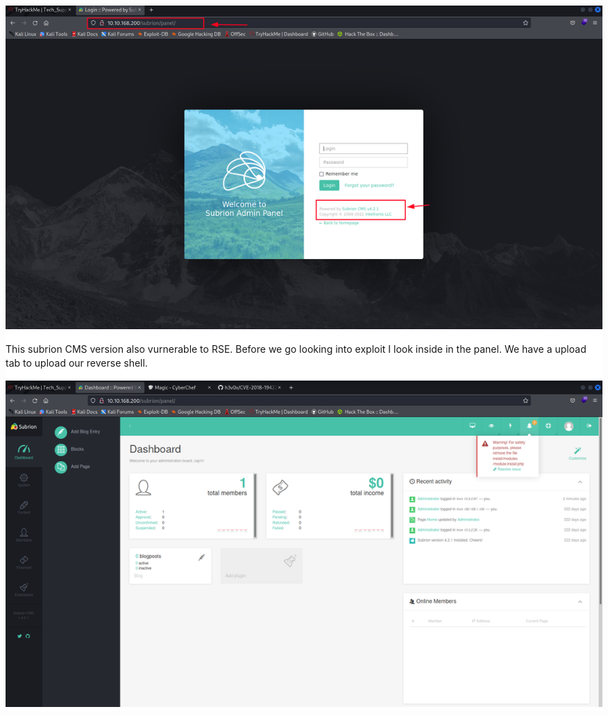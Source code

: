 ![](Images/subrion%20panel.png)

This subrion CMS version also vurnerable to RSE. Before we go looking into exploit I look inside in the panel. We have a upload tab to upload our reverse shell. 

![](Images/dashboard%20subrion.png)
